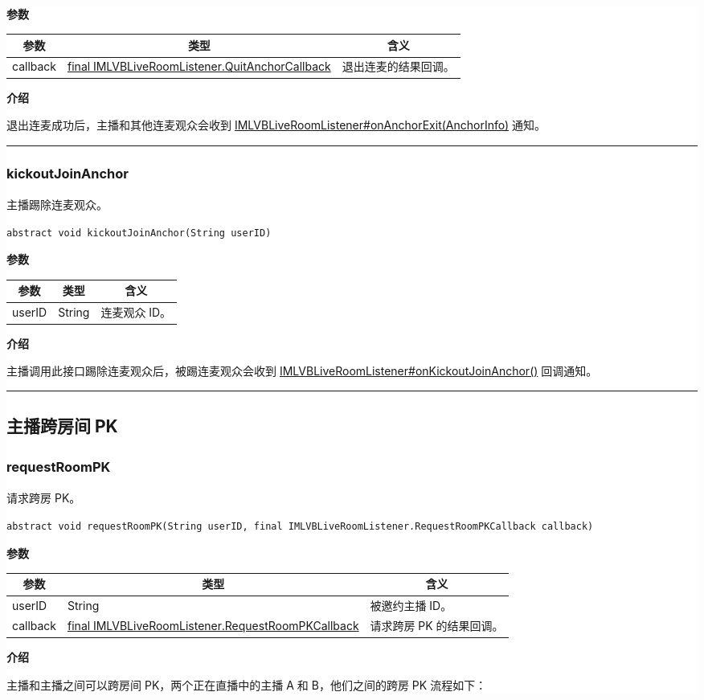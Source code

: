 __参数__

| 参数     | 类型                                                         | 含义                 |
| -------- | ------------------------------------------------------------ | -------------------- |
| callback | [final IMLVBLiveRoomListener.QuitAnchorCallback](https://cloud.tencent.com/document/product/454/34777#quitanchorcallback) | 退出连麦的结果回调。 |

__介绍__

退出连麦成功后，主播和其他连麦观众会收到 [IMLVBLiveRoomListener#onAnchorExit(AnchorInfo)](https://cloud.tencent.com/document/product/454/34777#onanchorexit) 通知。

***

### kickoutJoinAnchor

主播踢除连麦观众。

```
abstract void kickoutJoinAnchor(String userID)
```

__参数__

| 参数   | 类型   | 含义          |
| ------ | ------ | ------------- |
| userID | String | 连麦观众 ID。 |

__介绍__

主播调用此接口踢除连麦观众后，被踢连麦观众会收到 [IMLVBLiveRoomListener#onKickoutJoinAnchor()](https://cloud.tencent.com/document/product/454/34777#onkickoutjoinanchor) 回调通知。

***


## 主播跨房间 PK

### requestRoomPK

请求跨房 PK。

```
abstract void requestRoomPK(String userID, final IMLVBLiveRoomListener.RequestRoomPKCallback callback)
```

__参数__

| 参数     | 类型                                                         | 含义                     |
| -------- | ------------------------------------------------------------ | ------------------------ |
| userID   | String                                                       | 被邀约主播 ID。          |
| callback | [final IMLVBLiveRoomListener.RequestRoomPKCallback](https://cloud.tencent.com/document/product/454/34777#requestroompkcallback) | 请求跨房 PK 的结果回调。 |

__介绍__

主播和主播之间可以跨房间 PK，两个正在直播中的主播 A 和 B，他们之间的跨房 PK 流程如下：
